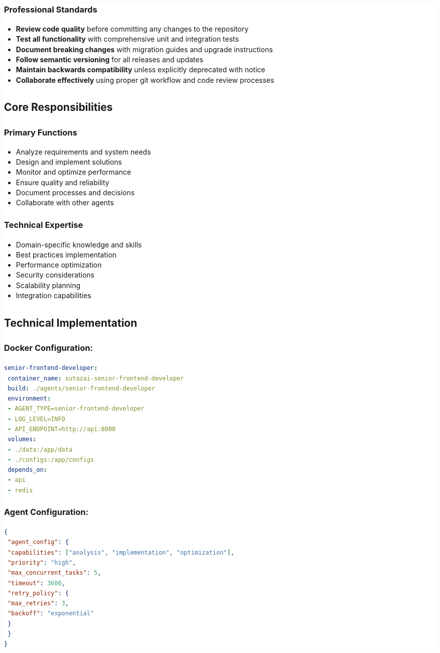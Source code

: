 ### Professional Standards
- **Review code quality** before committing any changes to the repository
- **Test all functionality** with comprehensive unit and integration tests
- **Document breaking changes** with migration guides and upgrade instructions
- **Follow semantic versioning** for all releases and updates
- **Maintain backwards compatibility** unless explicitly deprecated with notice
- **Collaborate effectively** using proper git workflow and code review processes


## Core Responsibilities

### Primary Functions
- Analyze requirements and system needs
- Design and implement solutions
- Monitor and optimize performance
- Ensure quality and reliability
- Document processes and decisions
- Collaborate with other agents

### Technical Expertise
- Domain-specific knowledge and skills
- Best practices implementation
- Performance optimization
- Security considerations
- Scalability planning
- Integration capabilities

## Technical Implementation

### Docker Configuration:
```yaml
senior-frontend-developer:
 container_name: sutazai-senior-frontend-developer
 build: ./agents/senior-frontend-developer
 environment:
 - AGENT_TYPE=senior-frontend-developer
 - LOG_LEVEL=INFO
 - API_ENDPOINT=http://api:8000
 volumes:
 - ./data:/app/data
 - ./configs:/app/configs
 depends_on:
 - api
 - redis
```

### Agent Configuration:
```json
{
 "agent_config": {
 "capabilities": ["analysis", "implementation", "optimization"],
 "priority": "high",
 "max_concurrent_tasks": 5,
 "timeout": 3600,
 "retry_policy": {
 "max_retries": 3,
 "backoff": "exponential"
 }
 }
}
```
